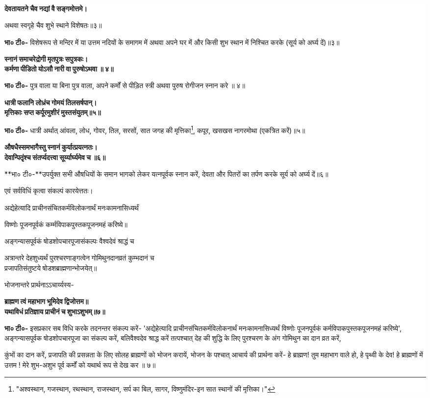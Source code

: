 **देवतायतने चैव नद्यां वै सङ्गमोत्तमे।**

अथवा स्वगृहे चैव शुभे स्थाने विशेषतः॥३॥



 **भा० टी०-** विशेषरूप से मन्दिर में या उत्तम नदियों के समागम में अथवा अपने घर में और किसी शुभ स्थान में निश्चित करके (सूर्य को अर्घ्य दें)॥३॥



**स्नानं समाचरेद्रोगी मृतपुत्रः सपुत्रकः।  
कर्मणा पीडितो योऽसौ नारी वा पुरुषोऽथवा ॥ ४॥**

 **भा० टी०-** पुत्र वाला या बिना पुत्र वाला, अपने कर्मों से पीड़ित स्त्री अथवा पुरुष रोगीजन स्नान करे ॥ ४॥



**धात्री फलानि लोध्रंच गोमयं तिलसर्षपान्।  
मृत्तिकाः सप्त कर्पूरमुशीरं मुस्तसंयुतम्॥५॥**

 **भा० टी०-** धात्री अर्थात् आंवला, लोध, गोवर, तिल, सरसों, सात जगह की मृत्तिका[^1], कपूर, खसखस नागरमोथा (एकत्रित करें)॥५॥

[^1]: "अश्वस्थान, गजस्थान, रथस्थान, राजस्थान, सर्प का बिल, सागर, विष्णुमंदिर-इन सात स्थानों की मृत्तिका।"



**औषधैस्समभागैस्तु स्नानं कुर्यात्प्रयत्नतः।  
देवान्पितृृंश्च संतर्प्यदत्त्वा सूर्य्यार्घ्यमेव च ॥६॥**

 **भा० टी०-**उपर्युक्त सभी औषधियों के समान भागको लेकर यत्नपूर्वक स्नान करें, देवता और पितरों का तर्पण करके सूर्य को अर्घ्य दें॥६॥



एवं सर्वविधिं कृत्वा संकल्पं कारयेत्ततः।

अद्येहेत्यादि प्राचीनसंचितकर्मविलोकनार्थं मनःकामनासिध्यर्थं

विष्णोः पूजनपूर्वकं कर्म्मविपाकपुस्तकपूजनमहं करिष्ये॥

अङ्गन्यासपूर्वकं षोडशोपचारपूजासंकल्पः वैश्वदेवं श्राद्धं च

अत्रान्तरे देहशुध्यर्थं पुरश्चरणाङ्गत्वेन गोमिथुनदानव्रतं कुम्भदानं च  
प्रजापतिसंतुष्टये षोडशब्राह्मणान्भोजयेत्॥

भोजनान्तरे प्रार्थनाऽऽचार्य्यस्य-



**ब्राह्मण त्वं महाभाग भूमिदेव द्विजोत्तम॥  
यथाविधं प्रतिज्ञाय प्राचीनं च शुभाऽशुभम्॥७॥**

 **भा० टी०-** इसप्रकार सब विधि करके तदनन्तर संकल्प करें- 'अद्येहेत्यादि प्राचीनसंचितकर्मविलोकनार्थं मनःकामनासिध्यर्थं विष्णोः पूजनपूर्वकं कर्मविपाकपुस्तकपूजनमहं करिष्ये', अङ्गन्यासपूर्वक षोडशोपचारपूजा का संकल्प करें, बलिवैश्वदेव श्राद्ध करें तत्पश्चात् देह की शुद्धि के लिए पुरश्चरण के अंग गोमिथुन का दान व्रत करें,



कुंभों का दान करें, प्रजापति की प्रसन्नता के लिए सोलह ब्राह्मणों को भोजन करायें, भोजन के पश्चात् आचार्य की प्रार्थना करें- हे ब्राह्मण! तुम महाभाग वाले हो, हे पृथ्वी के देव! हे ब्राह्मणों में उत्तम ! मेरे शुभ-अशुभ पूर्व कर्मों को यथार्थ रूप से देख कर ॥ ७॥

